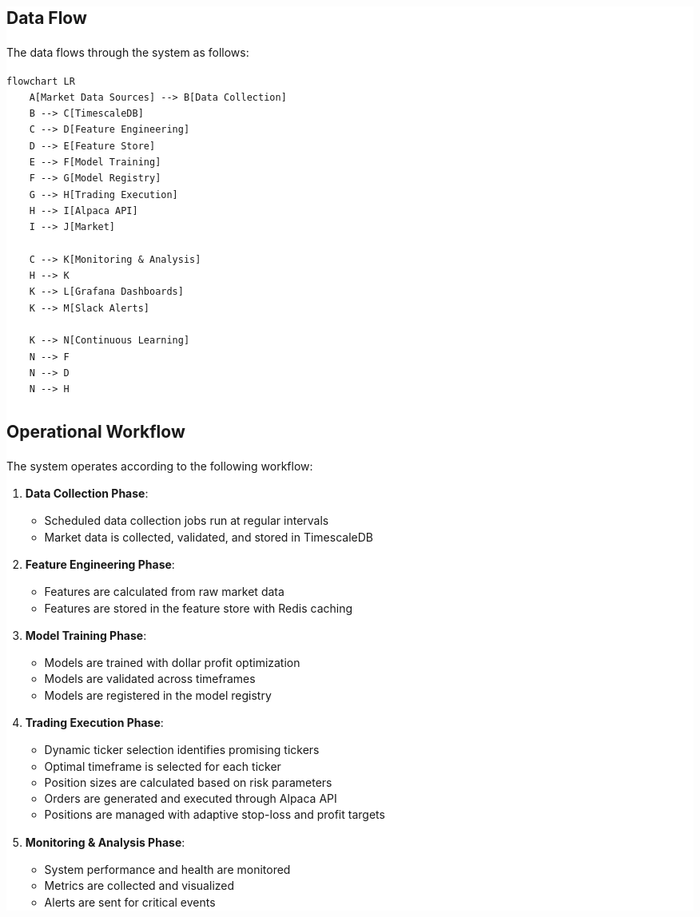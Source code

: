 ## Data Flow

The data flows through the system as follows:

```mermaid
flowchart LR
    A[Market Data Sources] --> B[Data Collection]
    B --> C[TimescaleDB]
    C --> D[Feature Engineering]
    D --> E[Feature Store]
    E --> F[Model Training]
    F --> G[Model Registry]
    G --> H[Trading Execution]
    H --> I[Alpaca API]
    I --> J[Market]
    
    C --> K[Monitoring & Analysis]
    H --> K
    K --> L[Grafana Dashboards]
    K --> M[Slack Alerts]
    
    K --> N[Continuous Learning]
    N --> F
    N --> D
    N --> H
```

## Operational Workflow

The system operates according to the following workflow:

1. **Data Collection Phase**:
   - Scheduled data collection jobs run at regular intervals
   - Market data is collected, validated, and stored in TimescaleDB

2. **Feature Engineering Phase**:
   - Features are calculated from raw market data
   - Features are stored in the feature store with Redis caching

3. **Model Training Phase**:
   - Models are trained with dollar profit optimization
   - Models are validated across timeframes
   - Models are registered in the model registry

4. **Trading Execution Phase**:
   - Dynamic ticker selection identifies promising tickers
   - Optimal timeframe is selected for each ticker
   - Position sizes are calculated based on risk parameters
   - Orders are generated and executed through Alpaca API
   - Positions are managed with adaptive stop-loss and profit targets

5. **Monitoring & Analysis Phase**:
   - System performance and health are monitored
   - Metrics are collected and visualized
   - Alerts are sent for critical events
